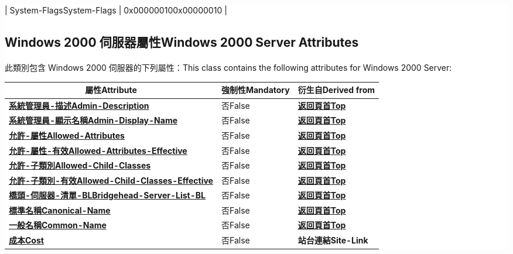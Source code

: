 | <span data-ttu-id="257ae-151">System-Flags</span><span class="sxs-lookup"><span data-stu-id="257ae-151">System-Flags</span></span>                | <span data-ttu-id="257ae-152">0x00000010</span><span class="sxs-lookup"><span data-stu-id="257ae-152">0x00000010</span></span>                                                                                   |



## <a name="windows-2000-server-attributes"></a><span data-ttu-id="257ae-153">Windows 2000 伺服器屬性</span><span class="sxs-lookup"><span data-stu-id="257ae-153">Windows 2000 Server Attributes</span></span>

<span data-ttu-id="257ae-154">此類別包含 Windows 2000 伺服器的下列屬性：</span><span class="sxs-lookup"><span data-stu-id="257ae-154">This class contains the following attributes for Windows 2000 Server:</span></span>



| <span data-ttu-id="257ae-155">屬性</span><span class="sxs-lookup"><span data-stu-id="257ae-155">Attribute</span></span>                                                                 | <span data-ttu-id="257ae-156">強制性</span><span class="sxs-lookup"><span data-stu-id="257ae-156">Mandatory</span></span> | <span data-ttu-id="257ae-157">衍生自</span><span class="sxs-lookup"><span data-stu-id="257ae-157">Derived from</span></span>                    |
|---------------------------------------------------------------------------|-----------|---------------------------------|
| [<span data-ttu-id="257ae-158">**系統管理員-描述**</span><span class="sxs-lookup"><span data-stu-id="257ae-158">**Admin-Description**</span></span>](a-admindescription.md)                           | <span data-ttu-id="257ae-159">否</span><span class="sxs-lookup"><span data-stu-id="257ae-159">False</span></span>     | [<span data-ttu-id="257ae-160">**返回頁首**</span><span class="sxs-lookup"><span data-stu-id="257ae-160">**Top**</span></span>](c-top.md)<br/> |
| [<span data-ttu-id="257ae-161">**系統管理員-顯示名稱**</span><span class="sxs-lookup"><span data-stu-id="257ae-161">**Admin-Display-Name**</span></span>](a-admindisplayname.md)                          | <span data-ttu-id="257ae-162">否</span><span class="sxs-lookup"><span data-stu-id="257ae-162">False</span></span>     | [<span data-ttu-id="257ae-163">**返回頁首**</span><span class="sxs-lookup"><span data-stu-id="257ae-163">**Top**</span></span>](c-top.md)<br/> |
| [<span data-ttu-id="257ae-164">**允許-屬性**</span><span class="sxs-lookup"><span data-stu-id="257ae-164">**Allowed-Attributes**</span></span>](a-allowedattributes.md)                         | <span data-ttu-id="257ae-165">否</span><span class="sxs-lookup"><span data-stu-id="257ae-165">False</span></span>     | [<span data-ttu-id="257ae-166">**返回頁首**</span><span class="sxs-lookup"><span data-stu-id="257ae-166">**Top**</span></span>](c-top.md)<br/> |
| [<span data-ttu-id="257ae-167">**允許-屬性-有效**</span><span class="sxs-lookup"><span data-stu-id="257ae-167">**Allowed-Attributes-Effective**</span></span>](a-allowedattributeseffective.md)      | <span data-ttu-id="257ae-168">否</span><span class="sxs-lookup"><span data-stu-id="257ae-168">False</span></span>     | [<span data-ttu-id="257ae-169">**返回頁首**</span><span class="sxs-lookup"><span data-stu-id="257ae-169">**Top**</span></span>](c-top.md)<br/> |
| [<span data-ttu-id="257ae-170">**允許-子類別**</span><span class="sxs-lookup"><span data-stu-id="257ae-170">**Allowed-Child-Classes**</span></span>](a-allowedchildclasses.md)                    | <span data-ttu-id="257ae-171">否</span><span class="sxs-lookup"><span data-stu-id="257ae-171">False</span></span>     | [<span data-ttu-id="257ae-172">**返回頁首**</span><span class="sxs-lookup"><span data-stu-id="257ae-172">**Top**</span></span>](c-top.md)<br/> |
| [<span data-ttu-id="257ae-173">**允許-子類別-有效**</span><span class="sxs-lookup"><span data-stu-id="257ae-173">**Allowed-Child-Classes-Effective**</span></span>](a-allowedchildclasseseffective.md) | <span data-ttu-id="257ae-174">否</span><span class="sxs-lookup"><span data-stu-id="257ae-174">False</span></span>     | [<span data-ttu-id="257ae-175">**返回頁首**</span><span class="sxs-lookup"><span data-stu-id="257ae-175">**Top**</span></span>](c-top.md)<br/> |
| [<span data-ttu-id="257ae-176">**橋頭-伺服器-清單-BL**</span><span class="sxs-lookup"><span data-stu-id="257ae-176">**Bridgehead-Server-List-BL**</span></span>](a-bridgeheadserverlistbl.md)             | <span data-ttu-id="257ae-177">否</span><span class="sxs-lookup"><span data-stu-id="257ae-177">False</span></span>     | [<span data-ttu-id="257ae-178">**返回頁首**</span><span class="sxs-lookup"><span data-stu-id="257ae-178">**Top**</span></span>](c-top.md)<br/> |
| [<span data-ttu-id="257ae-179">**標準名稱**</span><span class="sxs-lookup"><span data-stu-id="257ae-179">**Canonical-Name**</span></span>](a-canonicalname.md)                                 | <span data-ttu-id="257ae-180">否</span><span class="sxs-lookup"><span data-stu-id="257ae-180">False</span></span>     | [<span data-ttu-id="257ae-181">**返回頁首**</span><span class="sxs-lookup"><span data-stu-id="257ae-181">**Top**</span></span>](c-top.md)<br/> |
| [<span data-ttu-id="257ae-182">**一般名稱**</span><span class="sxs-lookup"><span data-stu-id="257ae-182">**Common-Name**</span></span>](a-cn.md)                                               | <span data-ttu-id="257ae-183">否</span><span class="sxs-lookup"><span data-stu-id="257ae-183">False</span></span>     | [<span data-ttu-id="257ae-184">**返回頁首**</span><span class="sxs-lookup"><span data-stu-id="257ae-184">**Top**</span></span>](c-top.md)<br/> |
| [<span data-ttu-id="257ae-185">**成本**</span><span class="sxs-lookup"><span data-stu-id="257ae-185">**Cost**</span></span>](a-cost.md)                                                    | <span data-ttu-id="257ae-186">否</span><span class="sxs-lookup"><span data-stu-id="257ae-186">False</span></span>     | <span data-ttu-id="257ae-187">**站台連結**</span><span class="sxs-lookup"><span data-stu-id="257ae-187">**Site-Link**</span></span>                   |